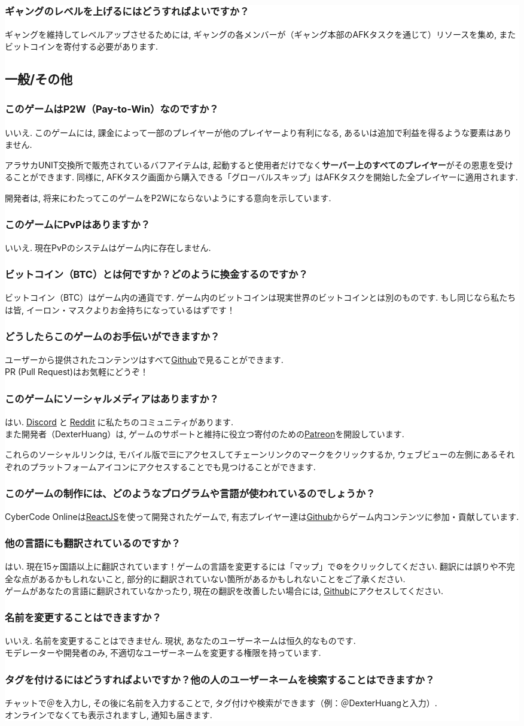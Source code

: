 ### ギャングのレベルを上げるにはどうすればよいですか？
ギャングを維持してレベルアップさせるためには, ギャングの各メンバーが（ギャング本部のAFKタスクを通じて）リソースを集め, またビットコインを寄付する必要があります.


## 一般/その他

### このゲームはP2W（Pay-to-Win）なのですか？
いいえ. このゲームには, 課金によって一部のプレイヤーが他のプレイヤーより有利になる, あるいは追加で利益を得るような要素はありません.  

アラサカUNIT交換所で販売されているバフアイテムは, 起動すると使用者だけでなく**サーバー上のすべてのプレイヤー**がその恩恵を受けることができます. 同様に, AFKタスク画面から購入できる「グローバルスキップ」はAFKタスクを開始した全プレイヤーに適用されます.

開発者は, 将来にわたってこのゲームをP2Wにならないようにする意向を示しています.

### このゲームにPvPはありますか？  
いいえ. 現在PvPのシステムはゲーム内に存在しません.

### ビットコイン（BTC）とは何ですか？どのように換金するのですか？  
ビットコイン（BTC）はゲーム内の通貨です. ゲーム内のビットコインは現実世界のビットコインとは別のものです. もし同じなら私たちは皆, イーロン・マスクよりお金持ちになっているはずです！

### どうしたらこのゲームのお手伝いができますか？  
ユーザーから提供されたコンテンツはすべて[Github](https://github.com/DexterHuang/CyberCodeOnline)で見ることができます.  
PR (Pull Request)はお気軽にどうぞ！

### このゲームにソーシャルメディアはありますか？
はい. [Discord](https://discord.link/cco) と [Reddit](https://www.reddit.com/r/CyberCode_Online/) に私たちのコミュニティがあります.  
また開発者（DexterHuang）は, ゲームのサポートと維持に役立つ寄付のための[Patreon](https://www.patreon.com/cybercodeonline)を開設しています.

これらのソーシャルリンクは, モバイル版で☰にアクセスしてチェーンリンクのマークをクリックするか, ウェブビューの左側にあるそれぞれのプラットフォームアイコンにアクセスすることでも見つけることができます.

### このゲームの制作には、どのようなプログラムや言語が使われているのでしょうか？
CyberCode Onlineは[ReactJS](https://reactjs.org/)を使って開発されたゲームで, 有志プレイヤー達は[Github](https://github.com/DexterHuang/CyberCodeOnline)からゲーム内コンテンツに参加・貢献しています.

### 他の言語にも翻訳されているのですか？
はい. 現在15ヶ国語以上に翻訳されています！ゲームの言語を変更するには「マップ」で⚙️をクリックしてください.
翻訳には誤りや不完全な点があるかもしれないこと, 部分的に翻訳されていない箇所があるかもしれないことをご了承ください.  
ゲームがあなたの言語に翻訳されていなかったり, 現在の翻訳を改善したい場合には, [Github](https://github.com/DexterHuang/CyberCodeOnline)にアクセスしてください.

### 名前を変更することはできますか？  
いいえ. 名前を変更することはできません. 現状, あなたのユーザーネームは恒久的なものです.  
モデレーターや開発者のみ, 不適切なユーザーネームを変更する権限を持っています.

### タグを付けるにはどうすればよいですか？他の人のユーザーネームを検索することはできますか？
チャットで＠を入力し, その後に名前を入力することで, タグ付けや検索ができます（例：＠DexterHuangと入力）.  
オンラインでなくても表示されますし, 通知も届きます.

